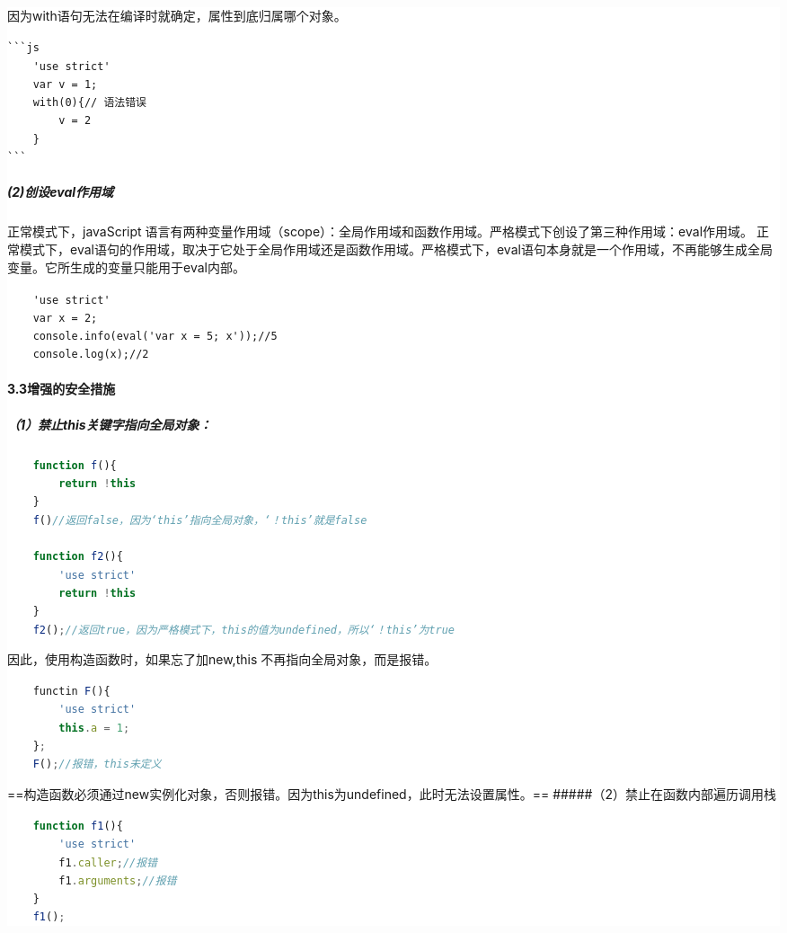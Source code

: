 因为with语句无法在编译时就确定，属性到底归属哪个对象。

    ```js
        'use strict'
        var v = 1;
        with(0){// 语法错误
            v = 2
        }
    ```
##### (2)创设eval作用域
正常模式下，javaScript 语言有两种变量作用域（scope）：全局作用域和函数作用域。严格模式下创设了第三种作用域：eval作用域。
正常模式下，eval语句的作用域，取决于它处于全局作用域还是函数作用域。严格模式下，eval语句本身就是一个作用域，不再能够生成全局变量。它所生成的变量只能用于eval内部。

```JS
    'use strict'
    var x = 2;
    console.info(eval('var x = 5; x'));//5
    console.log(x);//2
```
#### 3.3增强的安全措施
##### （1）禁止this关键字指向全局对象：

```js
    function f(){
        return !this
    }
    f()//返回false，因为‘this’指向全局对象，‘！this’就是false

    function f2(){
        'use strict'
        return !this
    }
    f2();//返回true，因为严格模式下，this的值为undefined，所以‘！this’为true
```
因此，使用构造函数时，如果忘了加new,this 不再指向全局对象，而是报错。

```js
    functin F(){
        'use strict'
        this.a = 1;
    };
    F();//报错，this未定义
```
==构造函数必须通过new实例化对象，否则报错。因为this为undefined，此时无法设置属性。==
#####（2）禁止在函数内部遍历调用栈
```js
    function f1(){
        'use strict'
        f1.caller;//报错
        f1.arguments;//报错
    }
    f1();
```
